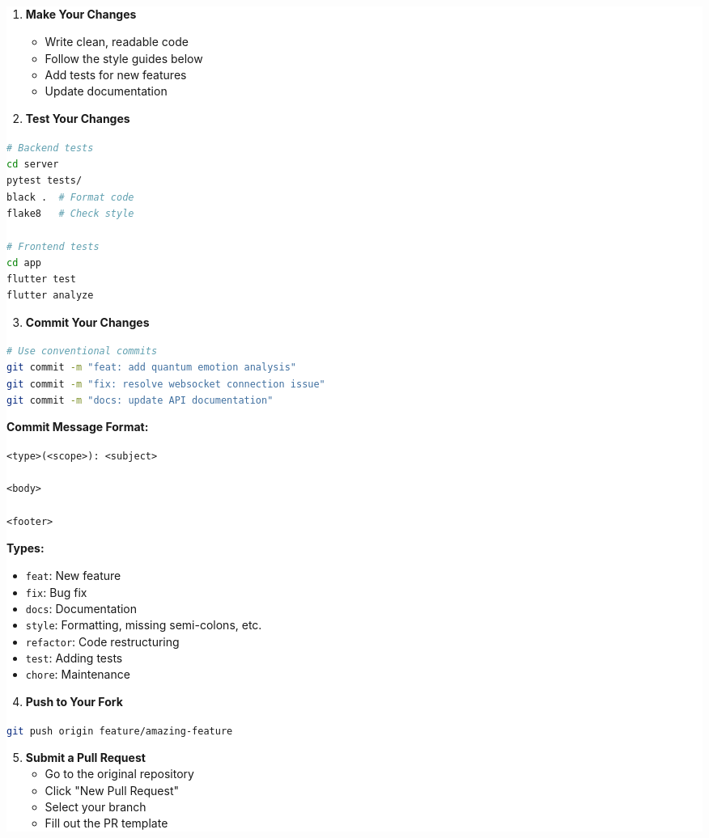 1. **Make Your Changes**
   - Write clean, readable code
   - Follow the style guides below
   - Add tests for new features
   - Update documentation

2. **Test Your Changes**
```bash
# Backend tests
cd server
pytest tests/
black .  # Format code
flake8   # Check style

# Frontend tests
cd app
flutter test
flutter analyze
```

3. **Commit Your Changes**
```bash
# Use conventional commits
git commit -m "feat: add quantum emotion analysis"
git commit -m "fix: resolve websocket connection issue"
git commit -m "docs: update API documentation"
```

**Commit Message Format:**
```
<type>(<scope>): <subject>

<body>

<footer>
```

**Types:**
- `feat`: New feature
- `fix`: Bug fix
- `docs`: Documentation
- `style`: Formatting, missing semi-colons, etc.
- `refactor`: Code restructuring
- `test`: Adding tests
- `chore`: Maintenance

4. **Push to Your Fork**
```bash
git push origin feature/amazing-feature
```

5. **Submit a Pull Request**
   - Go to the original repository
   - Click "New Pull Request"
   - Select your branch
   - Fill out the PR template
